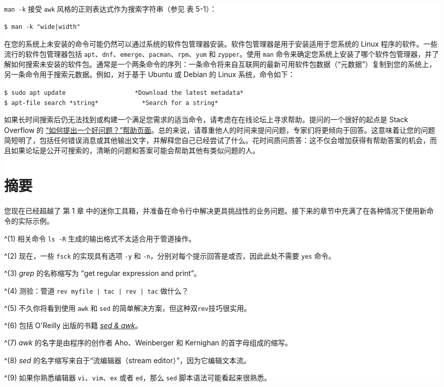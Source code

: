 `man -k` 接受 `awk` 风格的正则表达式作为搜索字符串（参见 表 5-1）：

```
$ man -k "wide|width"
```

在您的系统上未安装的命令可能仍然可以通过系统的软件包管理器安装。软件包管理器是用于安装适用于您系统的 Linux 程序的软件。一些流行的软件包管理器包括 `apt`、`dnf`、`emerge`、`pacman`、`rpm`、`yum` 和 `zypper`。使用 `man` 命令来确定您系统上安装了哪个软件包管理器，并了解如何搜索未安装的软件包。通常是一个两条命令的序列：一条命令将来自互联网的最新可用软件包数据（“元数据”）复制到您的系统上，另一条命令用于搜索元数据。例如，对于基于 Ubuntu 或 Debian 的 Linux 系统，命令如下：

```
$ sudo apt update                   *Download the latest metadata*
$ apt-file search *string*            *Search for a string*
```

如果长时间搜索后仍无法找到或构建一个满足您需求的适当命令，请考虑在在线论坛上寻求帮助。提问的一个很好的起点是 Stack Overflow 的 [“如何提出一个好问题？”帮助页面](https://oreil.ly/J0jho)。总的来说，请尊重他人的时间来提问问题，专家们将更倾向于回答。这意味着让您的问题简短明了，包括任何错误消息或其他输出文字，并解释您自己已经尝试了什么。花时间质问质答：这不仅会增加获得有帮助答案的机会，而且如果论坛是公开可搜索的，清晰的问题和答案可能会帮助其他有类似问题的人。

# 摘要

您现在已经超越了 第 1 章 中的迷你工具箱，并准备在命令行中解决更具挑战性的业务问题。接下来的章节中充满了在各种情况下使用新命令的实际示例。  

^(1) 相关命令 `ls -R` 生成的输出格式不太适合用于管道操作。

^(2) 现在，一些 `fsck` 的实现具有选项 `-y` 和 `-n`，分别对每个提示回答是或否，因此此处不需要 `yes` 命令。

^(3) *grep* 的名称缩写为 “get regular expression and print”。

^(4) 测验：管道 `rev myfile | tac | rev | tac` 做什么？

^(5) 不久你将看到使用 `awk` 和 `sed` 的简单解决方案，但这种双`rev`技巧很实用。

^(6) 包括 O'Reilly 出版的书籍 [*sed & awk*](https://oreil.ly/FjtTm)。

^(7) *awk* 的名字是由程序的创作者 Aho、Weinberger 和 Kernighan 的首字母组成的缩写。

^(8) *sed* 的名字缩写来自于“流编辑器（stream editor）”，因为它编辑文本流。

^(9) 如果你熟悉编辑器 `vi`、`vim`、`ex` 或者 `ed`，那么 `sed` 脚本语法可能看起来很熟悉。
